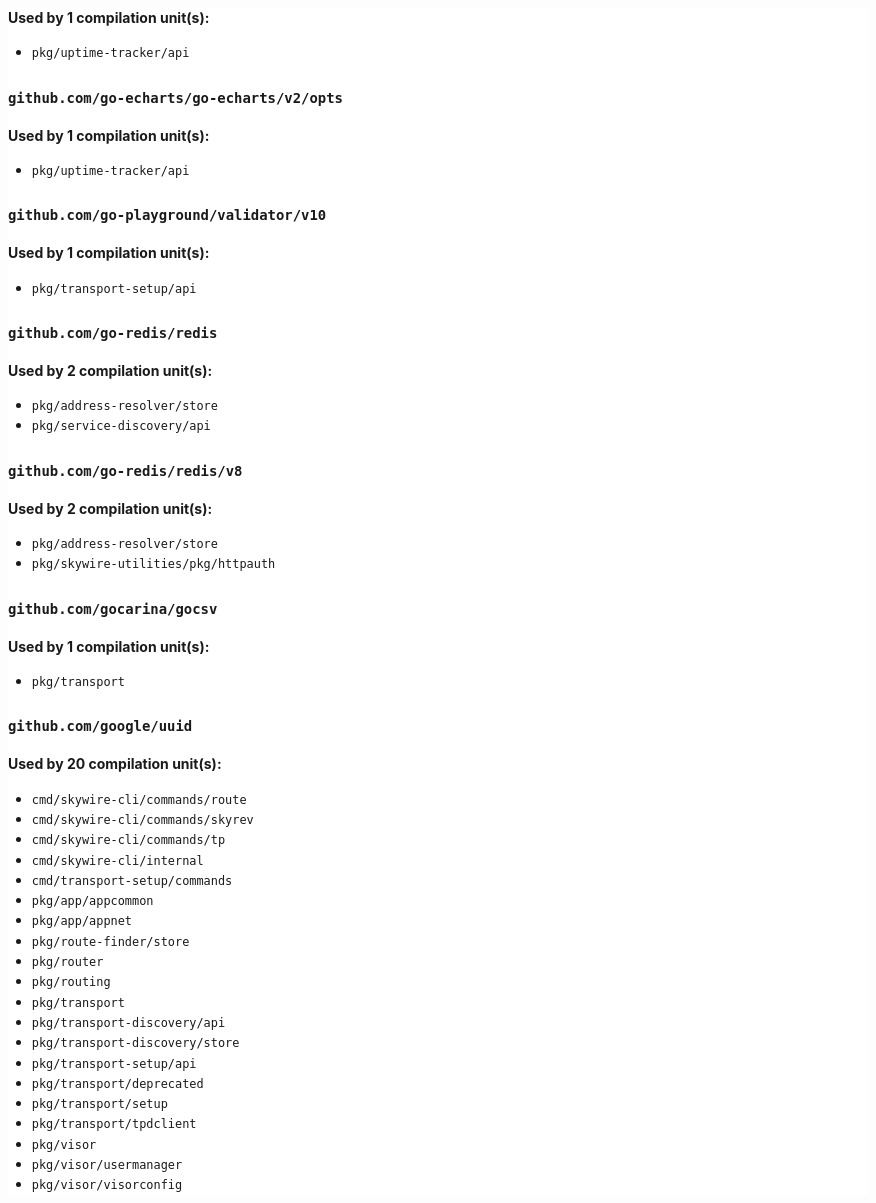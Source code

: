 **Used by 1 compilation unit(s):**

- `pkg/uptime-tracker/api`

### `github.com/go-echarts/go-echarts/v2/opts`

**Used by 1 compilation unit(s):**

- `pkg/uptime-tracker/api`

### `github.com/go-playground/validator/v10`

**Used by 1 compilation unit(s):**

- `pkg/transport-setup/api`

### `github.com/go-redis/redis`

**Used by 2 compilation unit(s):**

- `pkg/address-resolver/store`
- `pkg/service-discovery/api`

### `github.com/go-redis/redis/v8`

**Used by 2 compilation unit(s):**

- `pkg/address-resolver/store`
- `pkg/skywire-utilities/pkg/httpauth`

### `github.com/gocarina/gocsv`

**Used by 1 compilation unit(s):**

- `pkg/transport`

### `github.com/google/uuid`

**Used by 20 compilation unit(s):**

- `cmd/skywire-cli/commands/route`
- `cmd/skywire-cli/commands/skyrev`
- `cmd/skywire-cli/commands/tp`
- `cmd/skywire-cli/internal`
- `cmd/transport-setup/commands`
- `pkg/app/appcommon`
- `pkg/app/appnet`
- `pkg/route-finder/store`
- `pkg/router`
- `pkg/routing`
- `pkg/transport`
- `pkg/transport-discovery/api`
- `pkg/transport-discovery/store`
- `pkg/transport-setup/api`
- `pkg/transport/deprecated`
- `pkg/transport/setup`
- `pkg/transport/tpdclient`
- `pkg/visor`
- `pkg/visor/usermanager`
- `pkg/visor/visorconfig`
